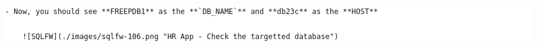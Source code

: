     - Now, you should see **FREEPDB1** as the **`DB_NAME`** and **db23c** as the **HOST**

        ![SQLFW](./images/sqlfw-106.png "HR App - Check the targetted database")
